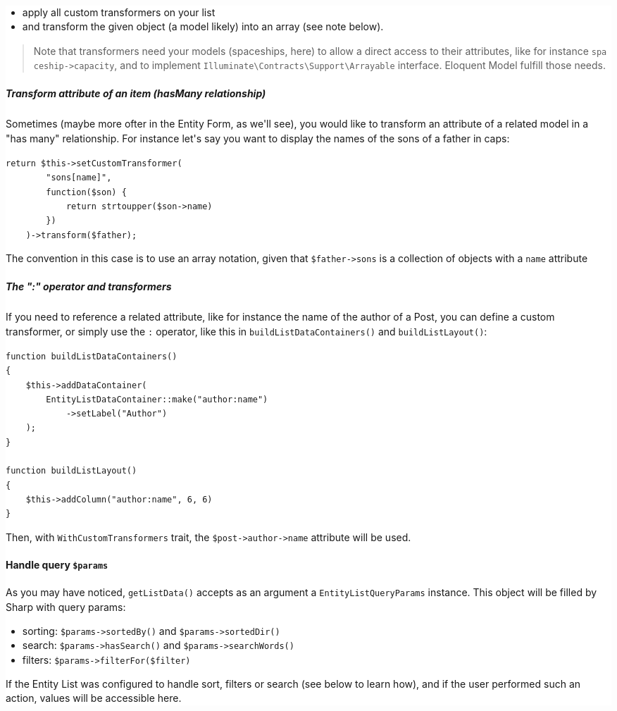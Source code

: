 - apply all custom transformers on your list 
- and transform the given object (a model likely) into an array (see note below).

> Note that transformers need your models (spaceships, here) to allow a direct access to their attributes, like for instance `spaceship->capacity`, and to implement `Illuminate\Contracts\Support\Arrayable` interface. Eloquent Model fulfill those needs.


##### Transform attribute of an item (hasMany relationship)

Sometimes (maybe more ofter in the Entity Form, as we'll see), you would like to transform an attribute of a related model in a "has many" relationship. For instance let's say you want to display the names of the sons of a father in caps:

    return $this->setCustomTransformer(
            "sons[name]", 
            function($son) {
                return strtoupper($son->name)
            })
        )->transform($father);

The convention in this case is to use an array notation, given that `$father->sons` is a collection of objects with a `name` attribute


##### The ":" operator and transformers

If you need to reference a related attribute, like for instance the name of the author of a Post, you can define a custom transformer, or simply use the `:` operator, like this in `buildListDataContainers()` and `buildListLayout()`:

    function buildListDataContainers()
    {
        $this->addDataContainer(
            EntityListDataContainer::make("author:name")
                ->setLabel("Author")
        );
    }
    
    function buildListLayout()
    {
        $this->addColumn("author:name", 6, 6)
    }

Then, with `WithCustomTransformers` trait, the `$post->author->name` attribute will be used.

#### Handle query `$params`

As you may have noticed, `getListData()` accepts as an argument a `EntityListQueryParams` instance. This object will be filled by Sharp with query params:

- sorting: `$params->sortedBy()` and `$params->sortedDir()`
- search: `$params->hasSearch()` and `$params->searchWords()`
- filters: `$params->filterFor($filter)`

If the Entity List was configured to handle sort, filters or search (see below to learn how), and if the user performed such an action, values will be accessible here.
